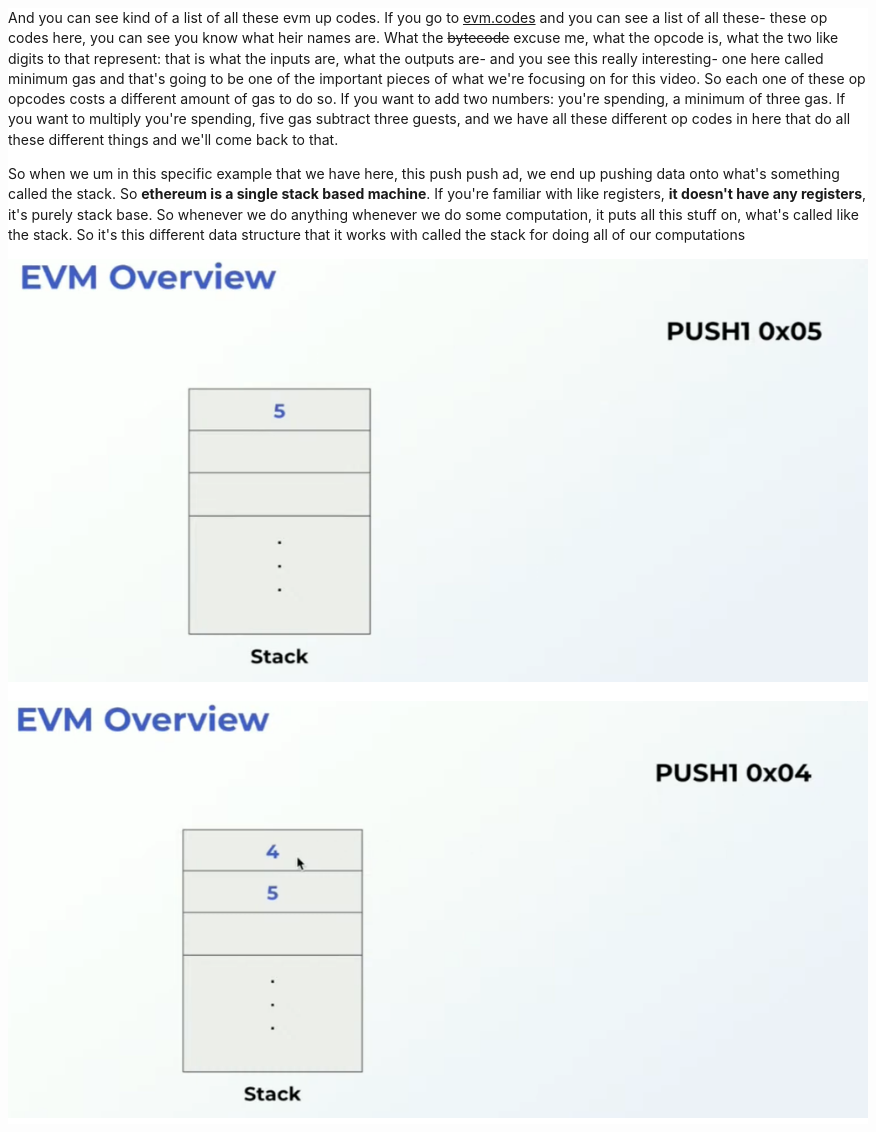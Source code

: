 And you can see kind of a list of all these evm up codes. If you go to [evm.codes](https://www.evm.codes) and you can see a list of all these- these op codes here, you can see you know what heir names are. What the ~~bytecode~~ excuse me, what the opcode is, what the two like digits to that represent: that is what the inputs are, what the outputs are- and you see this really interesting- one here called minimum gas and that's going to be one of the important pieces of what we're focusing on for this video. So each one of these op opcodes costs a different amount of gas to do so. If you want to add two numbers: you're spending, a minimum of three gas. If you want to multiply you're spending, five gas subtract three guests, and we have all these different op codes in here that do all these different things and we'll come back to that. 

So when we um in this specific example that we have here, this push push ad, we end up pushing data onto what's something called the stack. So **ethereum is a single stack based machine**. If you're familiar with like registers, **it doesn't have any registers**, it's purely stack base. So whenever we do anything whenever we do some computation, it puts all this stuff on, what's called like the stack. So it's this different data structure that it works with called the stack for doing all of our computations 

![](push05.png)

![](push04.png)
